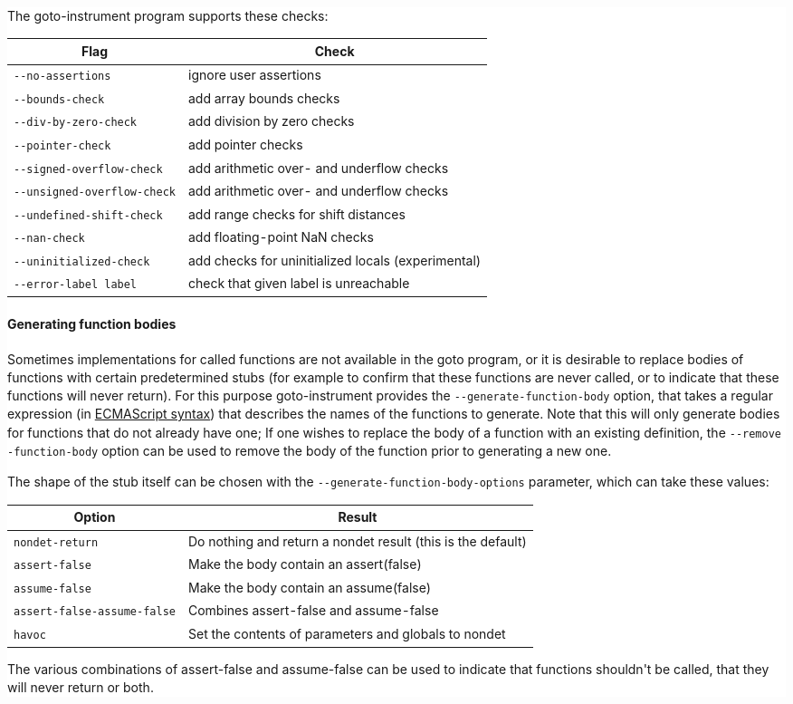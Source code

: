 The goto-instrument program supports these checks:

|Flag                          |  Check                                               |
|------------------------------|------------------------------------------------------|
| `--no-assertions`            |  ignore user assertions                              |
| `--bounds-check`             |  add array bounds checks                             |
| `--div-by-zero-check`        |  add division by zero checks                         |
| `--pointer-check`            |  add pointer checks                                  |
| `--signed-overflow-check`    |  add arithmetic over- and underflow checks           |
| `--unsigned-overflow-check`  |  add arithmetic over- and underflow checks           |
| `--undefined-shift-check`    |  add range checks for shift distances                |
| `--nan-check`                |  add floating-point NaN checks                       |
| `--uninitialized-check`      |  add checks for uninitialized locals (experimental)  |
| `--error-label label`        |  check that given label is unreachable               |

#### Generating function bodies

Sometimes implementations for called functions are not available in the goto
program, or it is desirable to replace bodies of functions with certain
predetermined stubs (for example to confirm that these functions are never
called, or to indicate that these functions will never return). For this purpose
goto-instrument provides the `--generate-function-body` option, that takes a
regular expression (in [ECMAScript
syntax](http://en.cppreference.com/w/cpp/regex/ecmascript)) that describes the names of
the functions to generate. Note that this will only generate bodies for
functions that do not already have one; If one wishes to replace the body of a
function with an existing definition, the `--remove-function-body` option can be
used to remove the body of the function prior to generating a new one.

The shape of the stub itself can be chosen with the
`--generate-function-body-options` parameter, which can take these values:

| Option                      | Result                                                      |
|-----------------------------|-------------------------------------------------------------|
| `nondet-return`             | Do nothing and return a nondet result (this is the default) |
| `assert-false`              | Make the body contain an assert(false)                      |
| `assume-false`              | Make the body contain an assume(false)                      |
| `assert-false-assume-false` | Combines assert-false and assume-false                      |
| `havoc`                     | Set the contents of parameters and globals to nondet        |

The various combinations of assert-false and assume-false can be used to
indicate that functions shouldn't be called, that they will never return or
both.
